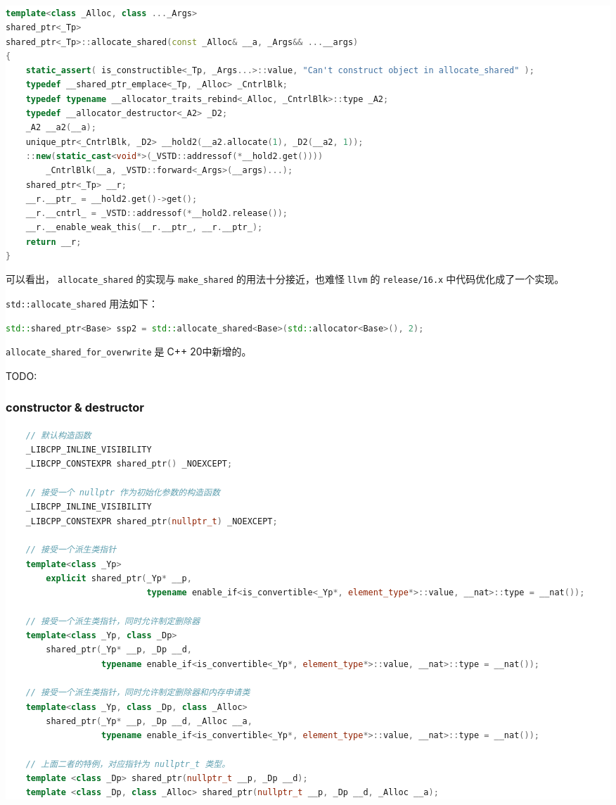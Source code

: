 ```C++
template<class _Alloc, class ..._Args>
shared_ptr<_Tp>
shared_ptr<_Tp>::allocate_shared(const _Alloc& __a, _Args&& ...__args)
{
    static_assert( is_constructible<_Tp, _Args...>::value, "Can't construct object in allocate_shared" );
    typedef __shared_ptr_emplace<_Tp, _Alloc> _CntrlBlk;
    typedef typename __allocator_traits_rebind<_Alloc, _CntrlBlk>::type _A2;
    typedef __allocator_destructor<_A2> _D2;
    _A2 __a2(__a);
    unique_ptr<_CntrlBlk, _D2> __hold2(__a2.allocate(1), _D2(__a2, 1));
    ::new(static_cast<void*>(_VSTD::addressof(*__hold2.get())))
        _CntrlBlk(__a, _VSTD::forward<_Args>(__args)...);
    shared_ptr<_Tp> __r;
    __r.__ptr_ = __hold2.get()->get();
    __r.__cntrl_ = _VSTD::addressof(*__hold2.release());
    __r.__enable_weak_this(__r.__ptr_, __r.__ptr_);
    return __r;
}
```

可以看出， `allocate_shared` 的实现与 `make_shared` 的用法十分接近，也难怪 `llvm` 的 `release/16.x` 中代码优化成了一个实现。

`std::allocate_shared` 用法如下：
 
```C++
std::shared_ptr<Base> ssp2 = std::allocate_shared<Base>(std::allocator<Base>(), 2);
```

`allocate_shared_for_overwrite` 是 C++ 20中新增的。

TODO: 

### constructor & destructor

```C++
    // 默认构造函数
    _LIBCPP_INLINE_VISIBILITY
    _LIBCPP_CONSTEXPR shared_ptr() _NOEXCEPT;

    // 接受一个 nullptr 作为初始化参数的构造函数
    _LIBCPP_INLINE_VISIBILITY
    _LIBCPP_CONSTEXPR shared_ptr(nullptr_t) _NOEXCEPT;

    // 接受一个派生类指针
    template<class _Yp>
        explicit shared_ptr(_Yp* __p,
                            typename enable_if<is_convertible<_Yp*, element_type*>::value, __nat>::type = __nat());
    
    // 接受一个派生类指针，同时允许制定删除器
    template<class _Yp, class _Dp>
        shared_ptr(_Yp* __p, _Dp __d,
                   typename enable_if<is_convertible<_Yp*, element_type*>::value, __nat>::type = __nat());

    // 接受一个派生类指针，同时允许制定删除器和内存申请类
    template<class _Yp, class _Dp, class _Alloc>
        shared_ptr(_Yp* __p, _Dp __d, _Alloc __a,
                   typename enable_if<is_convertible<_Yp*, element_type*>::value, __nat>::type = __nat());

    // 上面二者的特例，对应指针为 nullptr_t 类型。
    template <class _Dp> shared_ptr(nullptr_t __p, _Dp __d);
    template <class _Dp, class _Alloc> shared_ptr(nullptr_t __p, _Dp __d, _Alloc __a);

```